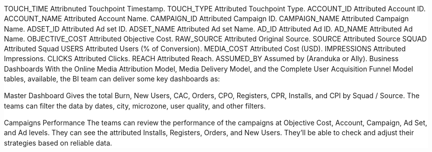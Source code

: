 TOUCH_TIME	Attribnuted Touchpoint Timestamp.
TOUCH_TYPE	Attributed Touchpoint Type.
ACCOUNT_ID	Attributed Account ID.
ACCOUNT_NAME	Attributed Account Name.
CAMPAIGN_ID	Attributed Campaign ID.
CAMPAIGN_NAME	Attributed Campaign Name.
ADSET_ID	Attributed Ad set ID.
ADSET_NAME	Attributed Ad set Name.
AD_ID	Attributed Ad ID.
AD_NAME	Attributed Ad Name.
OBJECTIVE_COST	Attributed Objective Cost.
RAW_SOURCE	Attributed Original Source.
SOURCE	Attributed Source
SQUAD	Attributed Squad
USERS	Attributed Users (% of Conversion).
MEDIA_COST	Attributed Cost (USD).
IMPRESSIONS	Attributed Impressions.
CLICKS	Attributed Clicks.
REACH	Attributed Reach.
ASSUMED_BY	Assumed by (Aranduka or Ally).
Business Dashboards
With the Online Media Attribution Model, Media Delivery Model,  and the Complete User Acquisition Funnel Model tables, available, the BI team can deliver some key dashboards as:

Master Dashboard
Gives the total Burn, New Users, CAC, Orders, CPO, Registers, CPR, Installs, and CPI by Squad / Source. The teams can filter the data by dates, city, microzone, user quality, and other filters.

Campaigns Performance
The teams can review the performance of the campaigns at Objective Cost, Account, Campaign, Ad Set, and Ad levels. They can see the attributed Installs, Registers, Orders, and New Users. They’ll be able to check and adjust their strategies based on reliable data.
